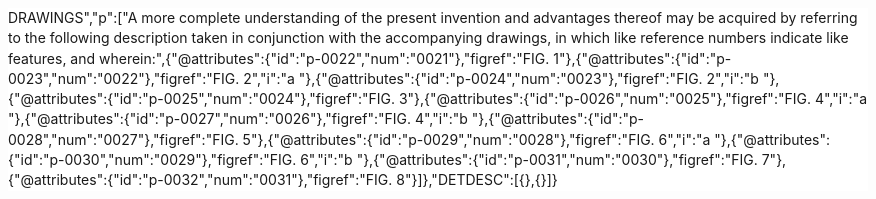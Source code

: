 DRAWINGS","p":["A more complete understanding of the present invention and advantages thereof may be acquired by referring to the following description taken in conjunction with the accompanying drawings, in which like reference numbers indicate like features, and wherein:",{"@attributes":{"id":"p-0022","num":"0021"},"figref":"FIG. 1"},{"@attributes":{"id":"p-0023","num":"0022"},"figref":"FIG. 2","i":"a "},{"@attributes":{"id":"p-0024","num":"0023"},"figref":"FIG. 2","i":"b "},{"@attributes":{"id":"p-0025","num":"0024"},"figref":"FIG. 3"},{"@attributes":{"id":"p-0026","num":"0025"},"figref":"FIG. 4","i":"a "},{"@attributes":{"id":"p-0027","num":"0026"},"figref":"FIG. 4","i":"b "},{"@attributes":{"id":"p-0028","num":"0027"},"figref":"FIG. 5"},{"@attributes":{"id":"p-0029","num":"0028"},"figref":"FIG. 6","i":"a "},{"@attributes":{"id":"p-0030","num":"0029"},"figref":"FIG. 6","i":"b "},{"@attributes":{"id":"p-0031","num":"0030"},"figref":"FIG. 7"},{"@attributes":{"id":"p-0032","num":"0031"},"figref":"FIG. 8"}]},"DETDESC":[{},{}]}
